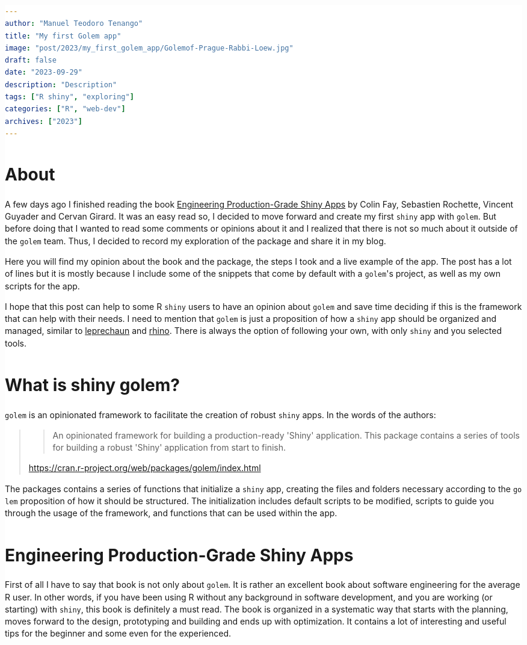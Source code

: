 ```yaml
---
author: "Manuel Teodoro Tenango"
title: "My first Golem app"
image: "post/2023/my_first_golem_app/Golemof-Prague-Rabbi-Loew.jpg"
draft: false
date: "2023-09-29"
description: "Description"
tags: ["R shiny", "exploring"]
categories: ["R", "web-dev"]
archives: ["2023"]
---
```


# About
A few days ago I finished reading the book [Engineering Production-Grade Shiny Apps](https://engineering-shiny.org/) by Colin Fay, Sebastien Rochette, Vincent Guyader and Cervan Girard. It was an easy read so, I decided to move forward and create my first `shiny` app with `golem`. But before doing that I wanted to read some comments or opinions about it and I realized that there is not so much about it outside of the `golem` team. Thus, I decided to record my exploration of the package and share it in my blog.

Here you will find my opinion about the book and the package, the steps I took and a live example of the app. The post has a lot of lines but it is mostly because I include some of the snippets that come by default with a `golem`'s project, as well as my own scripts for the app.

I hope that this post can help to some R `shiny` users to have an opinion about `golem` and save time deciding if this is the framework that can help with their needs. I need to mention that `golem` is just a proposition of how a `shiny` app should be organized and managed, similar to [leprechaun](https://leprechaun.opifex.org) and [rhino](https://appsilon.github.io/rhino/). There is always the option of following your own, with only `shiny` and you selected tools.


# What is shiny golem?
`golem` is an opinionated framework to facilitate the creation of robust `shiny` apps. In the words of the authors:

>> An opinionated framework for building a production-ready 'Shiny' application. This package contains a series of tools for building a robust 'Shiny' application from start to finish.
>
> https://cran.r-project.org/web/packages/golem/index.html

The packages contains a series of functions that initialize a `shiny` app, creating the files and folders necessary according to the `golem` proposition of how it should be structured. The initialization includes default scripts to be modified, scripts to guide you through the usage of the framework, and functions that can be used within the app.

# Engineering Production-Grade Shiny Apps
First of all I have to say that book is not only about `golem`. It is rather an excellent book about software engineering for the average R user. In other words, if you have been using R without any background in software development, and you are working (or starting) with `shiny`, this book is definitely a must read. The book is organized in a systematic way that starts with the planning, moves forward to the design, prototyping and building and ends up with optimization. It contains a lot of interesting and useful tips for the beginner and some even for the experienced. 
